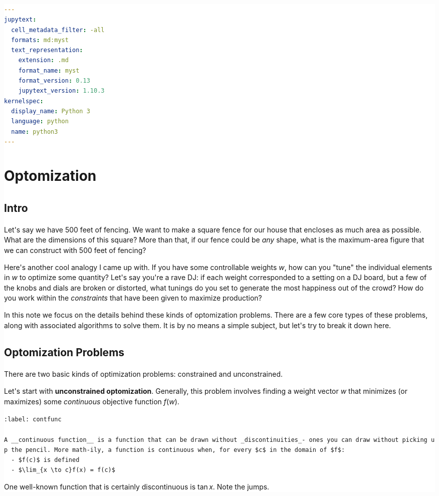 ```yaml
---
jupytext:
  cell_metadata_filter: -all
  formats: md:myst
  text_representation:
    extension: .md
    format_name: myst
    format_version: 0.13
    jupytext_version: 1.10.3
kernelspec:
  display_name: Python 3
  language: python
  name: python3
---
```


Optomization
========================================

## Intro

Let's say we have 500 feet of fencing. We want to make a square fence for our house that encloses as much area as possible. What are the dimensions of this square? More than that, if our fence could be _any_ shape, what is the maximum-area figure that we can construct with 500 feet of fencing?

Here's another cool analogy I came up with. If you have some controllable weights $w$, how can you "tune" the individual elements in $w$ to optimize some quantity? Let's say you're a rave DJ: if each weight corresponded to a setting on a DJ board, but a few of the knobs and dials are broken or distorted, what tunings do you set to generate the most happiness out of the crowd? How do you work within the _constraints_ that have been given to maximize production?

In this note we focus on the details behind these kinds of optomization problems. There are a few core types of these problems, along with associated algorithms to solve them. It is by no means a simple subject, but let's try to break it down here. 

## Optomization Problems

There are two basic kinds of optimization problems: constrained and unconstrained. 

Let's start with __unconstrained optomization__. Generally, this problem involves finding a weight vector $w$ that minimizes (or maximizes) some _continuous_ objective function $f(w)$.

```{prf:definition} Continuous Function
:label: contfunc

A __continuous function__ is a function that can be drawn without _discontinuities_- ones you can draw without picking up the pencil. More math-ily, a function is continuous when, for every $c$ in the domain of $f$: 
  - $f(c)$ is defined
  - $\lim_{x \to c}f(x) = f(c)$
```

One well-known function that is certainly discontinuous is $\tan x$. Note the jumps.
